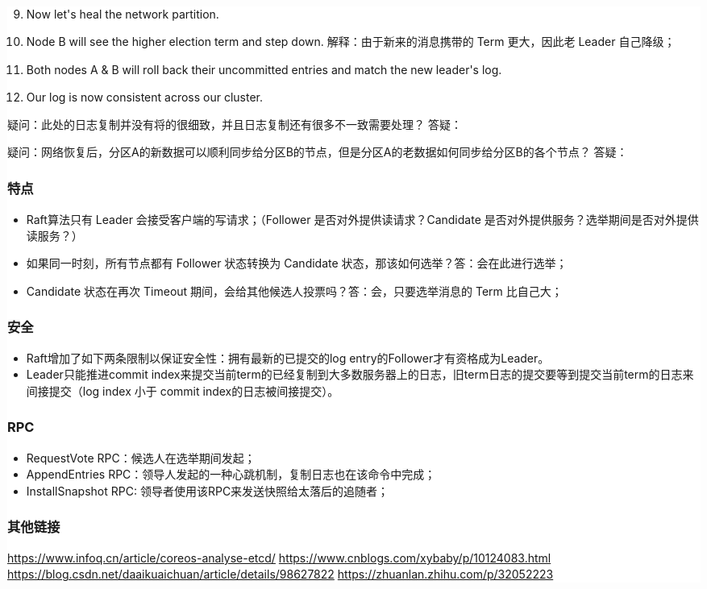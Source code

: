 9. Now let's heal the network partition.

10. Node B will see the higher election term and step down.
解释：由于新来的消息携带的 Term 更大，因此老 Leader 自己降级；

11. Both nodes A & B will roll back their uncommitted entries and match the new leader's log.

12. Our log is now consistent across our cluster.

疑问：此处的日志复制并没有将的很细致，并且日志复制还有很多不一致需要处理？
答疑：

疑问：网络恢复后，分区A的新数据可以顺利同步给分区B的节点，但是分区A的老数据如何同步给分区B的各个节点？
答疑：

### 特点

- Raft算法只有 Leader 会接受客户端的写请求；（Follower 是否对外提供读请求？Candidate 是否对外提供服务？选举期间是否对外提供读服务？）

- 如果同一时刻，所有节点都有 Follower 状态转换为 Candidate 状态，那该如何选举？答：会在此进行选举；

- Candidate 状态在再次 Timeout 期间，会给其他候选人投票吗？答：会，只要选举消息的 Term 比自己大；

### 安全

- Raft增加了如下两条限制以保证安全性：拥有最新的已提交的log entry的Follower才有资格成为Leader。
- Leader只能推进commit index来提交当前term的已经复制到大多数服务器上的日志，旧term日志的提交要等到提交当前term的日志来间接提交（log index 小于 commit index的日志被间接提交）。

### RPC

- RequestVote RPC：候选人在选举期间发起；
- AppendEntries RPC：领导人发起的一种心跳机制，复制日志也在该命令中完成；
- InstallSnapshot RPC: 领导者使用该RPC来发送快照给太落后的追随者；

### 其他链接

https://www.infoq.cn/article/coreos-analyse-etcd/
https://www.cnblogs.com/xybaby/p/10124083.html
https://blog.csdn.net/daaikuaichuan/article/details/98627822
https://zhuanlan.zhihu.com/p/32052223




